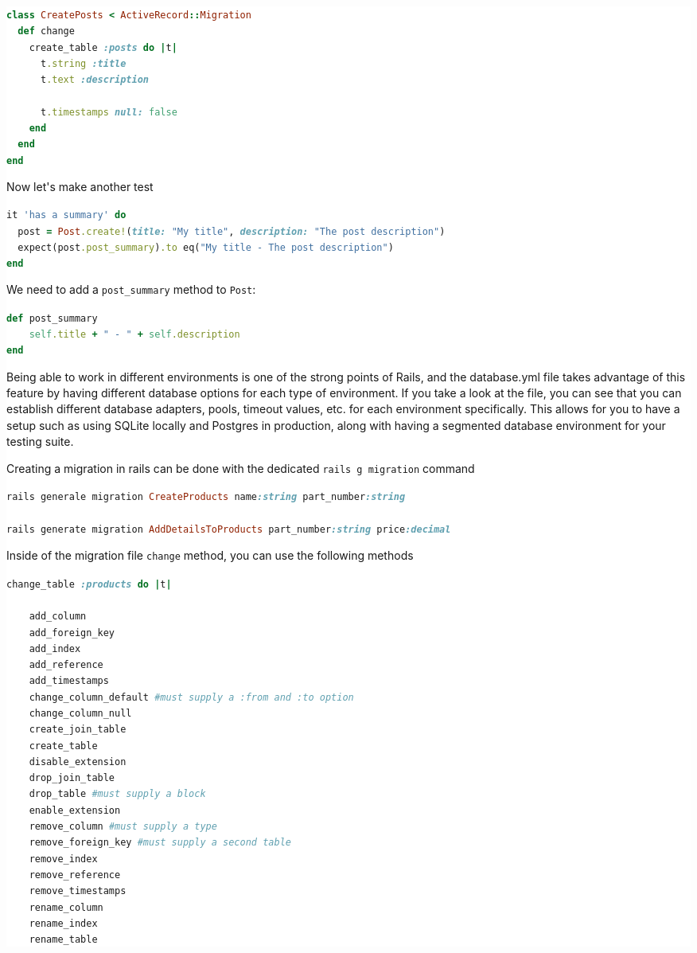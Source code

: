 ```ruby
class CreatePosts < ActiveRecord::Migration
  def change
    create_table :posts do |t|
      t.string :title
      t.text :description

      t.timestamps null: false
    end
  end
end
```

Now let's make another test
```ruby
it 'has a summary' do
  post = Post.create!(title: "My title", description: "The post description")
  expect(post.post_summary).to eq("My title - The post description")
end
```
We need to add a `post_summary` method to `Post`:
```ruby
def post_summary
    self.title + " - " + self.description
end
```

Being able to work in different environments is one of the strong points of Rails, and the database.yml file takes advantage of this feature by having different database options for each type of environment. If you take a look at the file, you can see that you can establish different database adapters, pools, timeout values, etc. for each environment specifically. This allows for you to have a setup such as using SQLite locally and Postgres in production, along with having a segmented database environment for your testing suite.

Creating a migration in rails can be done with the dedicated `rails g migration` command
```ruby
rails generale migration CreateProducts name:string part_number:string

rails generate migration AddDetailsToProducts part_number:string price:decimal
```

Inside of the migration file `change` method, you can use the following methods
```ruby
change_table :products do |t|

    add_column
    add_foreign_key
    add_index
    add_reference
    add_timestamps
    change_column_default #must supply a :from and :to option
    change_column_null
    create_join_table
    create_table
    disable_extension
    drop_join_table
    drop_table #must supply a block
    enable_extension
    remove_column #must supply a type
    remove_foreign_key #must supply a second table
    remove_index
    remove_reference
    remove_timestamps
    rename_column
    rename_index
    rename_table

```